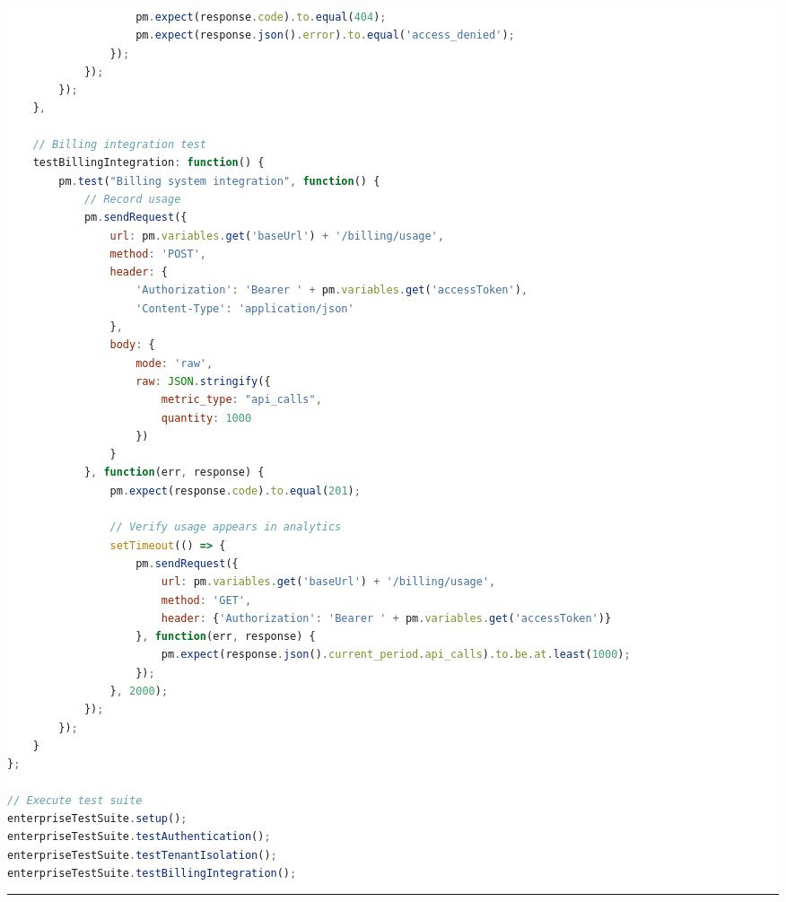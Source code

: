 ```javascript
                    pm.expect(response.code).to.equal(404);
                    pm.expect(response.json().error).to.equal('access_denied');
                });
            });
        });
    },
    
    // Billing integration test
    testBillingIntegration: function() {
        pm.test("Billing system integration", function() {
            // Record usage
            pm.sendRequest({
                url: pm.variables.get('baseUrl') + '/billing/usage',
                method: 'POST',
                header: {
                    'Authorization': 'Bearer ' + pm.variables.get('accessToken'),
                    'Content-Type': 'application/json'
                },
                body: {
                    mode: 'raw',
                    raw: JSON.stringify({
                        metric_type: "api_calls",
                        quantity: 1000
                    })
                }
            }, function(err, response) {
                pm.expect(response.code).to.equal(201);
                
                // Verify usage appears in analytics
                setTimeout(() => {
                    pm.sendRequest({
                        url: pm.variables.get('baseUrl') + '/billing/usage',
                        method: 'GET',
                        header: {'Authorization': 'Bearer ' + pm.variables.get('accessToken')}
                    }, function(err, response) {
                        pm.expect(response.json().current_period.api_calls).to.be.at.least(1000);
                    });
                }, 2000);
            });
        });
    }
};

// Execute test suite
enterpriseTestSuite.setup();
enterpriseTestSuite.testAuthentication();
enterpriseTestSuite.testTenantIsolation();
enterpriseTestSuite.testBillingIntegration();
```

---
